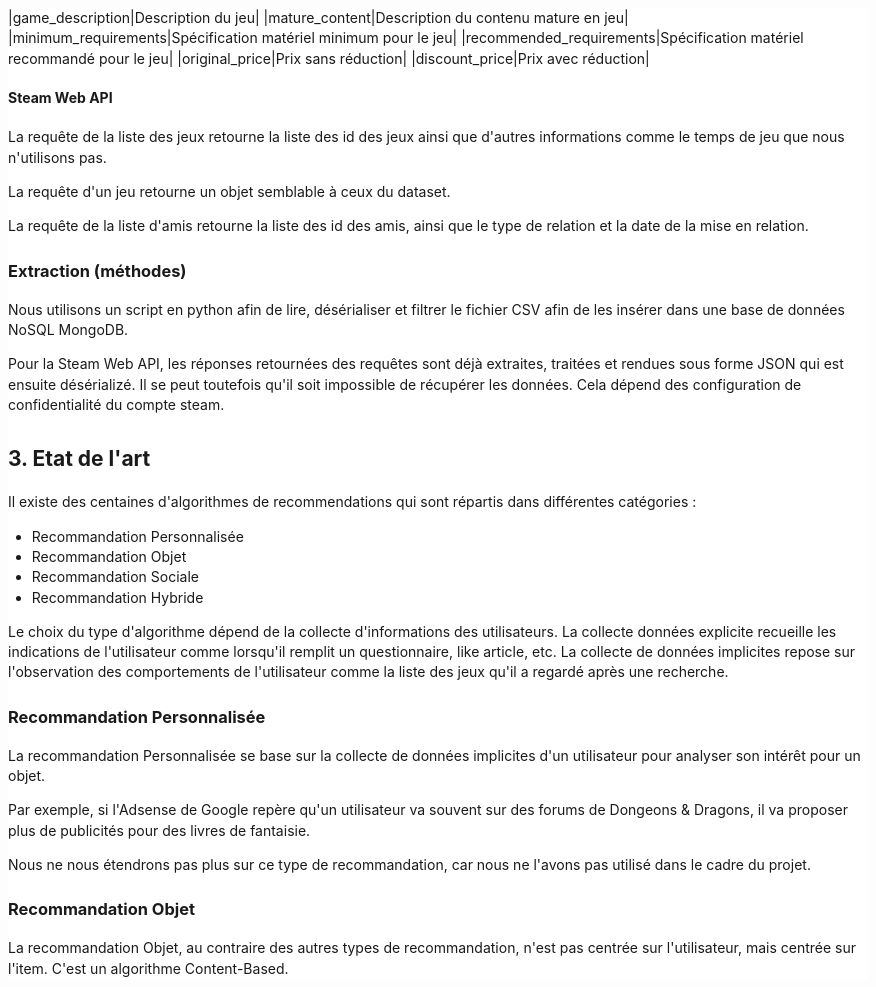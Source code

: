 |game_description|Description du jeu|
|mature_content|Description du contenu mature en jeu|
|minimum_requirements|Spécification matériel minimum pour le jeu|
|recommended_requirements|Spécification matériel recommandé pour le jeu|
|original_price|Prix sans réduction|
|discount_price|Prix avec réduction|
 
#### Steam Web API
La requête de la liste des jeux retourne la liste des id des jeux ainsi que d'autres informations comme le temps de jeu que nous n'utilisons pas.

La requête d'un jeu retourne un objet semblable à ceux du dataset.

La requête de la liste d'amis retourne la liste des id des amis, ainsi que le type de relation et la date de la mise en relation.

### Extraction (méthodes) 
Nous utilisons un script en python afin de lire, désérialiser et filtrer le fichier CSV afin de les insérer dans une base de données NoSQL MongoDB.

Pour la Steam Web API, les réponses retournées des requêtes sont déjà extraites, traitées et rendues sous forme JSON qui est ensuite désérializé. Il se peut toutefois qu'il soit impossible de récupérer les données. Cela dépend des configuration de confidentialité du compte steam.

## 3. Etat de l'art
Il existe des centaines d'algorithmes de recommendations qui sont répartis dans différentes catégories :
- Recommandation Personnalisée
- Recommandation Objet
- Recommandation Sociale
- Recommandation Hybride

Le choix du type d'algorithme dépend de la collecte d'informations des utilisateurs. La collecte données explicite recueille les indications de l'utilisateur comme lorsqu'il remplit un questionnaire, like article, etc. La collecte de données implicites repose sur l'observation des comportements de l'utilisateur comme la liste des jeux qu'il a regardé après une recherche.

### Recommandation Personnalisée
La recommandation Personnalisée se base sur la collecte de données implicites d'un utilisateur pour analyser son intérêt pour un objet.

Par exemple, si l'Adsense de Google repère qu'un utilisateur va souvent sur des forums de Dongeons & Dragons, il va proposer plus de publicités pour des livres de fantaisie.

Nous ne nous étendrons pas plus sur ce type de recommandation, car nous ne l'avons pas utilisé dans le cadre du projet.

### Recommandation Objet
La recommandation Objet, au contraire des autres types de recommandation, n'est pas centrée sur l'utilisateur, mais centrée sur l'item. C'est un algorithme Content-Based.
